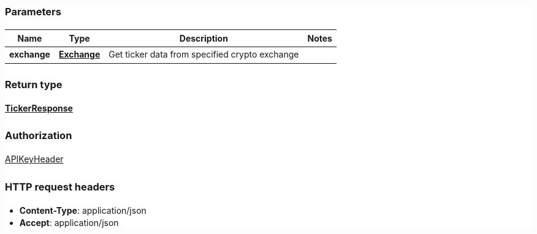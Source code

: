 ### Parameters

Name | Type | Description  | Notes
------------- | ------------- | ------------- | -------------
 **exchange** | [**Exchange**](Exchange.md)| Get ticker data from specified crypto exchange |

### Return type

[**TickerResponse**](TickerResponse.md)

### Authorization

[APIKeyHeader](../README.md#APIKeyHeader)

### HTTP request headers

 - **Content-Type**: application/json
 - **Accept**: application/json

